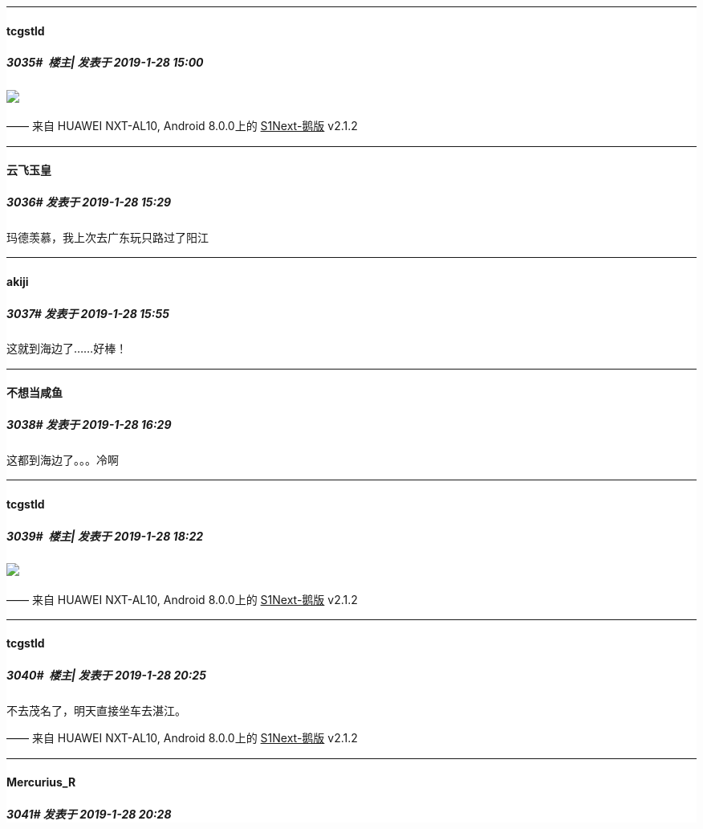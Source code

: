 *****

####  tcgstld  
##### 3035#         楼主| 发表于 2019-1-28 15:00

<img src="https://i.loli.net/2019/01/28/5c4ea83e9d35c.jpg" referrerpolicy="no-referrer">

—— 来自 HUAWEI NXT-AL10, Android 8.0.0上的 [S1Next-鹅版](https://github.com/ykrank/S1-Next/releases) v2.1.2

*****

####  云飞玉皇  
##### 3036#       发表于 2019-1-28 15:29

玛德羡慕，我上次去广东玩只路过了阳江

*****

####  akiji  
##### 3037#       发表于 2019-1-28 15:55

这就到海边了……好棒！

*****

####  不想当咸鱼  
##### 3038#       发表于 2019-1-28 16:29

这都到海边了。。。冷啊

*****

####  tcgstld  
##### 3039#         楼主| 发表于 2019-1-28 18:22

<img src="https://i.loli.net/2019/01/28/5c4ed62b36819.jpg" referrerpolicy="no-referrer">

—— 来自 HUAWEI NXT-AL10, Android 8.0.0上的 [S1Next-鹅版](https://github.com/ykrank/S1-Next/releases) v2.1.2

*****

####  tcgstld  
##### 3040#         楼主| 发表于 2019-1-28 20:25

不去茂名了，明天直接坐车去湛江。

—— 来自 HUAWEI NXT-AL10, Android 8.0.0上的 [S1Next-鹅版](https://github.com/ykrank/S1-Next/releases) v2.1.2

*****

####  Mercurius_R  
##### 3041#       发表于 2019-1-28 20:28
